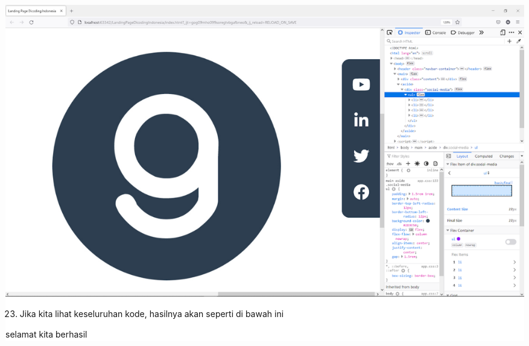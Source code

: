 ![Alt text](image-11.png)

23. Jika kita lihat keseluruhan kode, hasilnya akan seperti di bawah ini

selamat kita berhasil